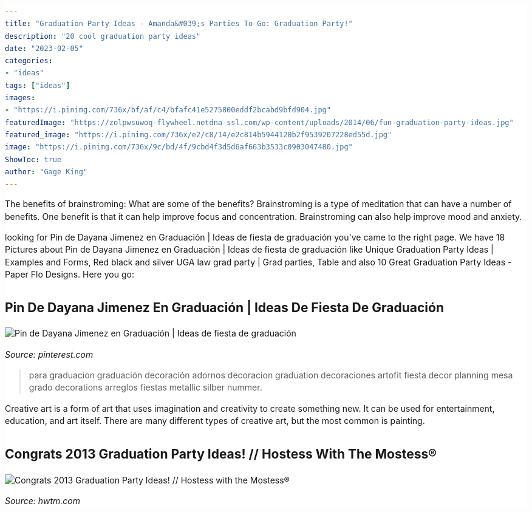 ```yaml
---
title: "Graduation Party Ideas - Amanda&#039;s Parties To Go: Graduation Party!"
description: "20 cool graduation party ideas"
date: "2023-02-05"
categories:
- "ideas"
tags: ["ideas"]
images:
- "https://i.pinimg.com/736x/bf/af/c4/bfafc41e5275800eddf2bcabd9bfd904.jpg"
featuredImage: "https://zolpwsuwoq-flywheel.netdna-ssl.com/wp-content/uploads/2014/06/fun-graduation-party-ideas.jpg"
featured_image: "https://i.pinimg.com/736x/e2/c8/14/e2c814b5944120b2f9539207228ed55d.jpg"
image: "https://i.pinimg.com/736x/9c/bd/4f/9cbd4f3d5d6af663b3533c0903047480.jpg"
ShowToc: true
author: "Gage King"
---
```



The benefits of brainstroming: What are some of the benefits?
Brainstroming is a type of meditation that can have a number of benefits. One benefit is that it can help improve focus and concentration. Brainstroming can also help improve mood and anxiety.

	

		
looking for Pin de Dayana Jimenez en Graduación | Ideas de fiesta de graduación you've came to the right page. We have 18 Pictures about Pin de Dayana Jimenez en Graduación | Ideas de fiesta de graduación like Unique Graduation Party Ideas | Examples and Forms, Red black and silver UGA law grad party | Grad parties, Table and also 10 Great Graduation Party Ideas - Paper Flo Designs. Here you go:
		
    
## Pin De Dayana Jimenez En Graduación | Ideas De Fiesta De Graduación

<img loading=lazy src="https://i.pinimg.com/736x/9c/bd/4f/9cbd4f3d5d6af663b3533c0903047480.jpg" onerror="this.onerror=null;this.src='https://tse4.mm.bing.net/th?id=OIP.CVyYzLc39M9BVt5bIeWerAHaJ4&amp;pid=15.1';" alt="Pin de Dayana Jimenez en Graduación | Ideas de fiesta de graduación">

_Source: pinterest.com_

>para graduacion graduación decoración adornos decoracion graduation decoraciones artofit fiesta decor planning mesa grado decorations arreglos fiestas metallic silber nummer. 

	

Creative art is a form of art that uses imagination and creativity to create something new. It can be used for entertainment, education, and art itself. There are many different types of creative art, but the most common is painting.

    
## Congrats 2013 Graduation Party Ideas! // Hostess With The Mostess®

<img loading=lazy src="https://www.hwtm.com/wp-content/uploads/2013/04/graduation-party-500x706.jpg" onerror="this.onerror=null;this.src='https://tse1.mm.bing.net/th?id=OIP.Tazc1lq4MHEMoq88TYlxTQHaKd&amp;pid=15.1';" alt="Congrats 2013 Graduation Party Ideas! // Hostess with the Mostess®">

_Source: hwtm.com_
